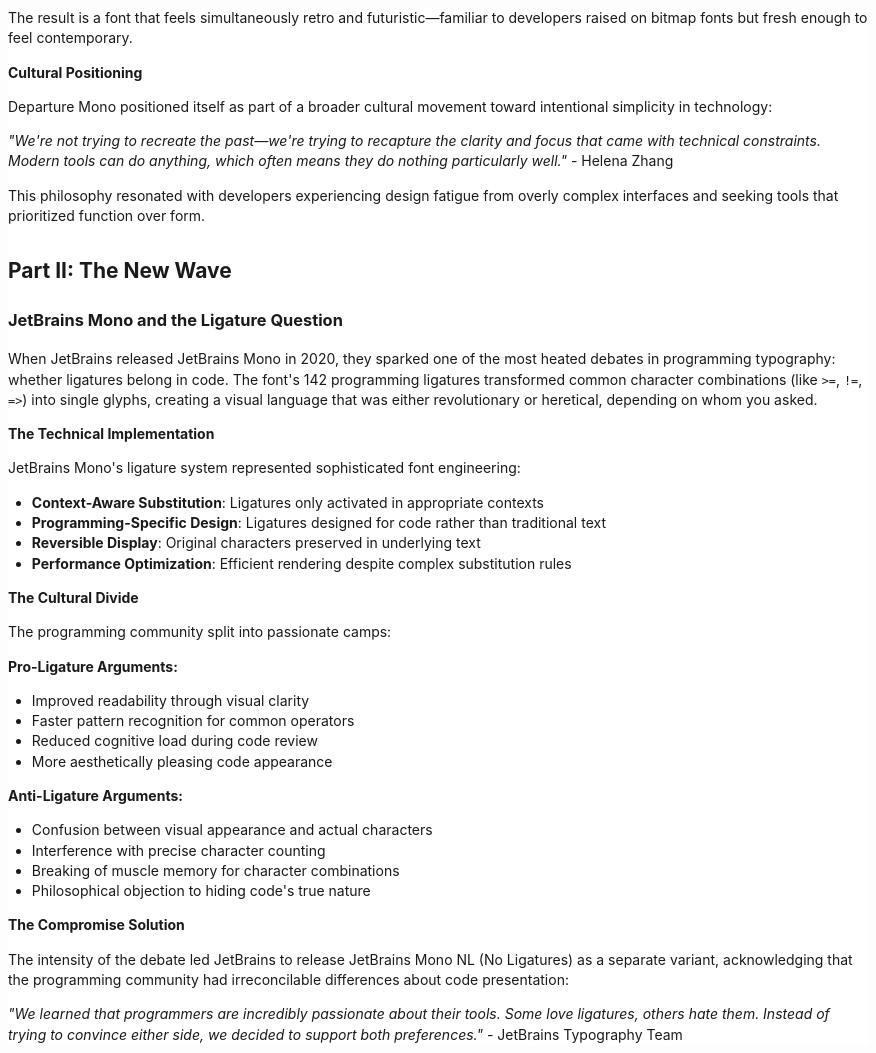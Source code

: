 The result is a font that feels simultaneously retro and futuristic—familiar to developers raised on bitmap fonts but fresh enough to feel contemporary.

**Cultural Positioning**

Departure Mono positioned itself as part of a broader cultural movement toward intentional simplicity in technology:

*"We're not trying to recreate the past—we're trying to recapture the clarity and focus that came with technical constraints. Modern tools can do anything, which often means they do nothing particularly well."* - Helena Zhang

This philosophy resonated with developers experiencing design fatigue from overly complex interfaces and seeking tools that prioritized function over form.

## Part II: The New Wave

### JetBrains Mono and the Ligature Question

When JetBrains released JetBrains Mono in 2020, they sparked one of the most heated debates in programming typography: whether ligatures belong in code. The font's 142 programming ligatures transformed common character combinations (like `>=`, `!=`, `=>`) into single glyphs, creating a visual language that was either revolutionary or heretical, depending on whom you asked.

**The Technical Implementation**

JetBrains Mono's ligature system represented sophisticated font engineering:

- **Context-Aware Substitution**: Ligatures only activated in appropriate contexts
- **Programming-Specific Design**: Ligatures designed for code rather than traditional text
- **Reversible Display**: Original characters preserved in underlying text
- **Performance Optimization**: Efficient rendering despite complex substitution rules

**The Cultural Divide**

The programming community split into passionate camps:

**Pro-Ligature Arguments:**
- Improved readability through visual clarity
- Faster pattern recognition for common operators
- Reduced cognitive load during code review
- More aesthetically pleasing code appearance

**Anti-Ligature Arguments:**
- Confusion between visual appearance and actual characters
- Interference with precise character counting
- Breaking of muscle memory for character combinations
- Philosophical objection to hiding code's true nature

**The Compromise Solution**

The intensity of the debate led JetBrains to release JetBrains Mono NL (No Ligatures) as a separate variant, acknowledging that the programming community had irreconcilable differences about code presentation:

*"We learned that programmers are incredibly passionate about their tools. Some love ligatures, others hate them. Instead of trying to convince either side, we decided to support both preferences."* - JetBrains Typography Team
